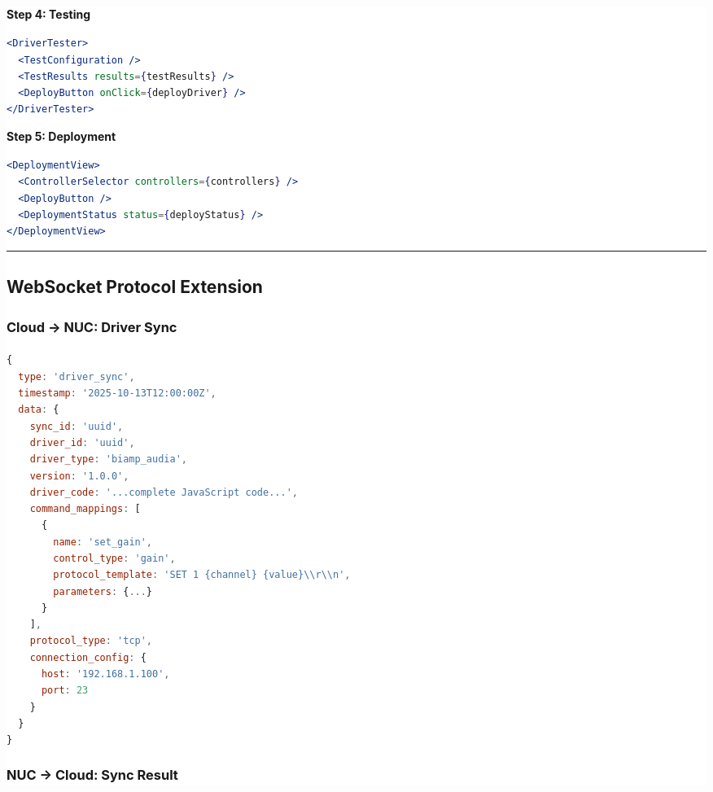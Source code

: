 **Step 4: Testing**
```jsx
<DriverTester>
  <TestConfiguration />
  <TestResults results={testResults} />
  <DeployButton onClick={deployDriver} />
</DriverTester>
```

**Step 5: Deployment**
```jsx
<DeploymentView>
  <ControllerSelector controllers={controllers} />
  <DeployButton />
  <DeploymentStatus status={deployStatus} />
</DeploymentView>
```

---

## WebSocket Protocol Extension

### Cloud → NUC: Driver Sync

```javascript
{
  type: 'driver_sync',
  timestamp: '2025-10-13T12:00:00Z',
  data: {
    sync_id: 'uuid',
    driver_id: 'uuid',
    driver_type: 'biamp_audia',
    version: '1.0.0',
    driver_code: '...complete JavaScript code...',
    command_mappings: [
      {
        name: 'set_gain',
        control_type: 'gain',
        protocol_template: 'SET 1 {channel} {value}\\r\\n',
        parameters: {...}
      }
    ],
    protocol_type: 'tcp',
    connection_config: {
      host: '192.168.1.100',
      port: 23
    }
  }
}
```

### NUC → Cloud: Sync Result

